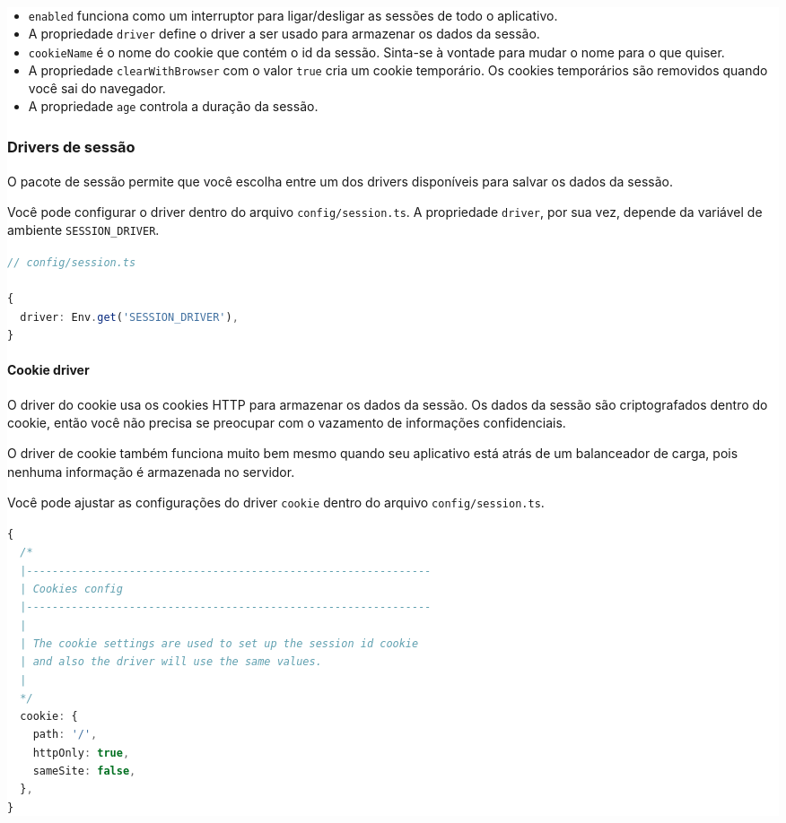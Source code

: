 * `enabled` funciona como um interruptor para ligar/desligar as sessões de todo o aplicativo.
* A propriedade `driver` define o driver a ser usado para armazenar os dados da sessão.
* `cookieName` é o nome do cookie que contém o id da sessão. Sinta-se à vontade para mudar o nome para o que quiser.
* A propriedade `clearWithBrowser` com o valor `true` cria um cookie temporário. Os cookies temporários são removidos quando você sai do navegador.
* A propriedade `age` controla a duração da sessão.
 
### Drivers de sessão
O pacote de sessão permite que você escolha entre um dos drivers disponíveis para salvar os dados da sessão.

Você pode configurar o driver dentro do arquivo `config/session.ts`. A propriedade `driver`, por sua vez, depende da variável de ambiente
`SESSION_DRIVER`.

```ts
// config/session.ts

{
  driver: Env.get('SESSION_DRIVER'),
}
```

#### Cookie driver
O driver do cookie usa os cookies HTTP para armazenar os dados da sessão. Os dados da sessão são criptografados dentro do cookie, 
então você não precisa se preocupar com o vazamento de informações confidenciais.

O driver de cookie também funciona muito bem mesmo quando seu aplicativo está atrás de um balanceador de carga, pois nenhuma informação 
é armazenada no servidor.

Você pode ajustar as configurações do driver `cookie` dentro do arquivo `config/session.ts`.

```ts
{
  /*
  |---------------------------------------------------------------
  | Cookies config
  |---------------------------------------------------------------
  |
  | The cookie settings are used to set up the session id cookie
  | and also the driver will use the same values.
  |
  */
  cookie: {
    path: '/',
    httpOnly: true,
    sameSite: false,
  },
}
```
